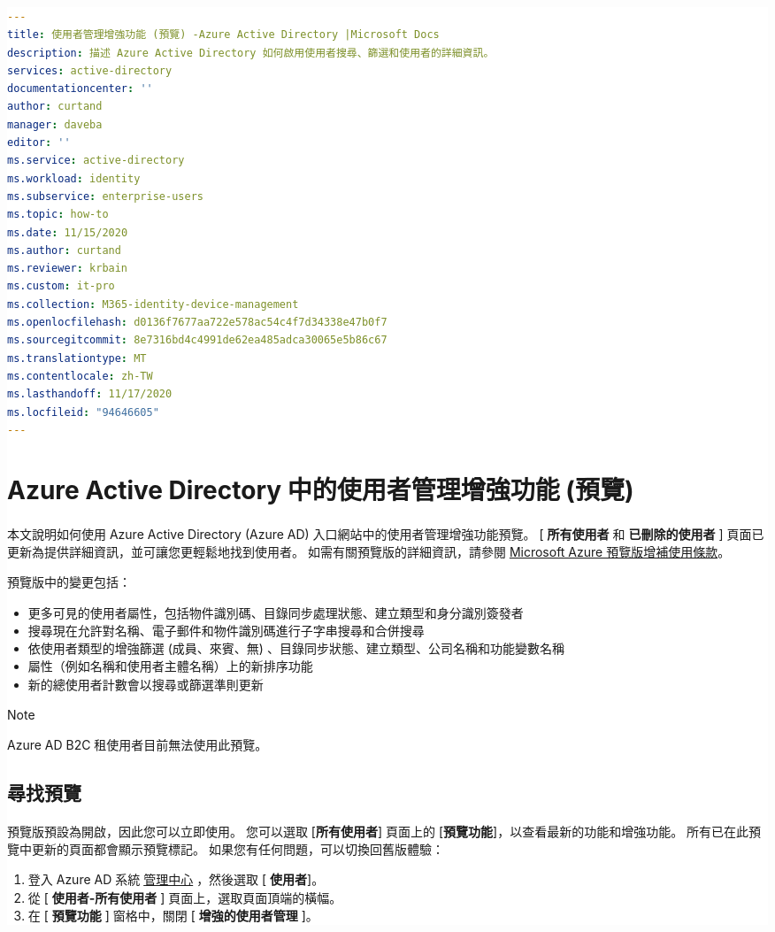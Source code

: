 ```yaml
---
title: 使用者管理增強功能 (預覽) -Azure Active Directory |Microsoft Docs
description: 描述 Azure Active Directory 如何啟用使用者搜尋、篩選和使用者的詳細資訊。
services: active-directory
documentationcenter: ''
author: curtand
manager: daveba
editor: ''
ms.service: active-directory
ms.workload: identity
ms.subservice: enterprise-users
ms.topic: how-to
ms.date: 11/15/2020
ms.author: curtand
ms.reviewer: krbain
ms.custom: it-pro
ms.collection: M365-identity-device-management
ms.openlocfilehash: d0136f7677aa722e578ac54c4f7d34338e47b0f7
ms.sourcegitcommit: 8e7316bd4c4991de62ea485adca30065e5b86c67
ms.translationtype: MT
ms.contentlocale: zh-TW
ms.lasthandoff: 11/17/2020
ms.locfileid: "94646605"
---
```

# <a name="user-management-enhancements-preview-in-azure-active-directory"></a>Azure Active Directory 中的使用者管理增強功能 (預覽) 

本文說明如何使用 Azure Active Directory (Azure AD) 入口網站中的使用者管理增強功能預覽。 [ **所有使用者** 和 **已刪除的使用者** ] 頁面已更新為提供詳細資訊，並可讓您更輕鬆地找到使用者。 如需有關預覽版的詳細資訊，請參閱 [Microsoft Azure 預覽版增補使用條款](https://azure.microsoft.com/support/legal/preview-supplemental-terms/)。

預覽版中的變更包括：

- 更多可見的使用者屬性，包括物件識別碼、目錄同步處理狀態、建立類型和身分識別簽發者
- 搜尋現在允許對名稱、電子郵件和物件識別碼進行子字串搜尋和合併搜尋
- 依使用者類型的增強篩選 (成員、來賓、無) 、目錄同步狀態、建立類型、公司名稱和功能變數名稱
- 屬性（例如名稱和使用者主體名稱）上的新排序功能
- 新的總使用者計數會以搜尋或篩選準則更新

> [!NOTE]
> Azure AD B2C 租使用者目前無法使用此預覽。

## <a name="find-the-preview"></a>尋找預覽

預覽版預設為開啟，因此您可以立即使用。 您可以選取 [**所有使用者**] 頁面上的 [**預覽功能**]，以查看最新的功能和增強功能。 所有已在此預覽中更新的頁面都會顯示預覽標記。 如果您有任何問題，可以切換回舊版體驗：

1. 登入 Azure AD 系統 [管理中心](https://aad.portal.azure.com) ，然後選取 [ **使用者**]。
1. 從 [ **使用者-所有使用者** ] 頁面上，選取頁面頂端的橫幅。
1. 在 [ **預覽功能** ] 窗格中，關閉 [ **增強的使用者管理** ]。
